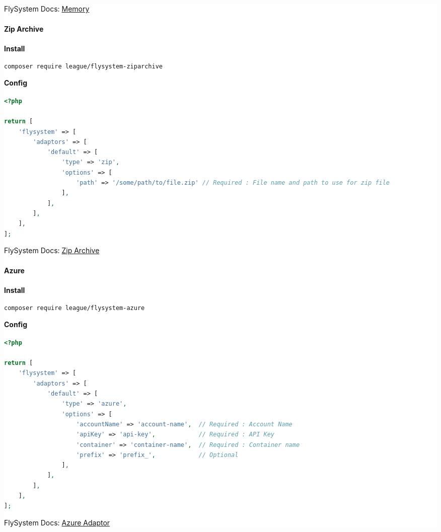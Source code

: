 FlySystem Docs: [Memory](https://flysystem.thephpleague.com/adapter/memory/)

#### Zip Archive

**Install**
```bash
composer require league/flysystem-ziparchive
```

**Config**
```php
<?php

return [
    'flysystem' => [
        'adaptors' => [
            'default' => [
                'type' => 'zip',
                'options' => [
                    'path' => '/some/path/to/file.zip' // Required : File name and path to use for zip file
                ],
            ],
        ],
    ],
];
```

FlySystem Docs: [Zip Archive](https://flysystem.thephpleague.com/adapter/zip-archive/)

#### Azure

**Install**
```bash
composer require league/flysystem-azure
```

**Config**
```php
<?php

return [
    'flysystem' => [
        'adaptors' => [
            'default' => [
                'type' => 'azure',
                'options' => [
                    'accountName' => 'account-name',  // Required : Account Name
                    'apiKey' => 'api-key',            // Required : API Key
                    'container' => 'container-name',  // Required : Container name
                    'prefix' => 'prefix_',            // Optional
                ],
            ],
        ],
    ],
];
```
FlySystem Docs: [Azure Adaptor](https://flysystem.thephpleague.com/adapter/azure/)
